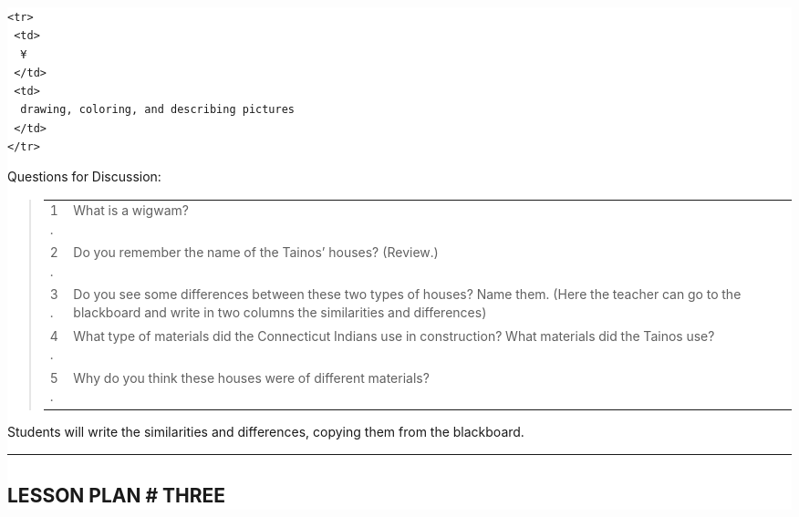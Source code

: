     <tr>
     <td>
      ¥
     </td>
     <td>
      drawing, coloring, and describing pictures
     </td>
    </tr>
   </table>
  </dl>
 </blockquote>
 Questions for Discussion:
<blockquote>
  <dl>
   <table border="0">
    <tr>
     <td>
      1.
     </td>
     <td>
      What is a wigwam?
     </td>
    </tr>
    <tr>
     <td>
      2.
     </td>
     <td>
      Do you remember the name of the Tainos’ houses? (Review.)
     </td>
    </tr>
    <tr>
     <td>
      3.
     </td>
     <td>
      Do you see some differences between these two types of houses? Name them. (Here the teacher can go to the blackboard and write in two columns the similarities and differences)
     </td>
    </tr>
    <tr>
     <td>
      4.
     </td>
     <td>
      What type of materials did the Connecticut Indians use in construction? What materials did the Tainos use?
     </td>
    </tr>
    <tr>
     <td>
      5.
     </td>
     <td>
      Why do you think these houses were of different materials?
     </td>
    </tr>
   </table>
  </dl>
 </blockquote>
 Students will write the similarities and differences, copying them from the blackboard.
<hr/>
 <h2>
  LESSON PLAN # THREE